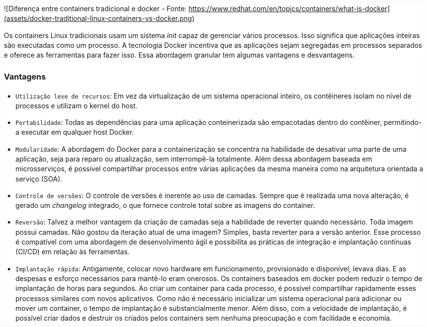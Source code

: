 ![Diferença entre containers tradicional e docker - Fonte: https://www.redhat.com/en/topics/containers/what-is-docker](assets/docker-traditional-linux-containers-vs-docker.png)

Os containers Linux tradicionais usam um sistema *init* capaz de gerenciar vários processos. Isso significa que aplicações inteiras são executadas como um processo. A tecnologia Docker incentiva que as aplicações sejam segregadas em processos separados e oferece as ferramentas para fazer isso. Essa abordagem granular tem algumas vantagens e desvantagens.

### Vantagens

- `Utilização leve de recursos`: Em vez da virtualização de um sistema operacional inteiro, os contêineres isolam no nível de processos e utilizam o kernel do host.

- `Portabilidade`: Todas as dependências para uma aplicação conteinerizada são empacotadas dentro do contêiner, permitindo-a executar em qualquer host Docker.

- `Modularidade`: A abordagem do Docker para a containerização se concentra na habilidade de desativar uma parte de uma aplicação, seja para reparo ou atualização, sem interrompê-la totalmente. Além dessa abordagem baseada em microsserviços, é possível compartilhar processos entre várias aplicações da mesma maneira como na arquitetura orientada a serviço (SOA).

- `Controle de versões`: O controle de versões é inerente ao uso de camadas. Sempre que é realizada uma nova alteração, é gerado um *changelog* integrado, o que fornece controle total sobre as imagens do container.

- `Reversão`: Talvez a melhor vantagem da criação de camadas seja a habilidade de reverter quando necessário. Toda imagem possui camadas. Não gostou da iteração atual de uma imagem? Simples, basta reverter para a versão anterior. Esse processo é compatível com uma abordagem de desenvolvimento ágil e possibilita as práticas de integração e implantação contínuas (CI/CD) em relação às ferramentas.

- `Implantação rápida`: Antigamente, colocar novo hardware em funcionamento, provisionado e disponível, levava dias. E as despesas e esforço necessários para mantê-lo eram onerosos. Os containers baseados em docker podem reduzir o tempo de implantação de horas para segundos. Ao criar um container para cada processo, é possível compartilhar rapidamente esses processos similares com novos aplicativos. Como não é necessário inicializar um sistema operacional para adicionar ou mover um container, o tempo de implantação é substancialmente menor. Além disso, com a velocidade de implantação, é possível criar dados e destruir os criados pelos containers sem nenhuma preocupação e com facilidade e economia.
